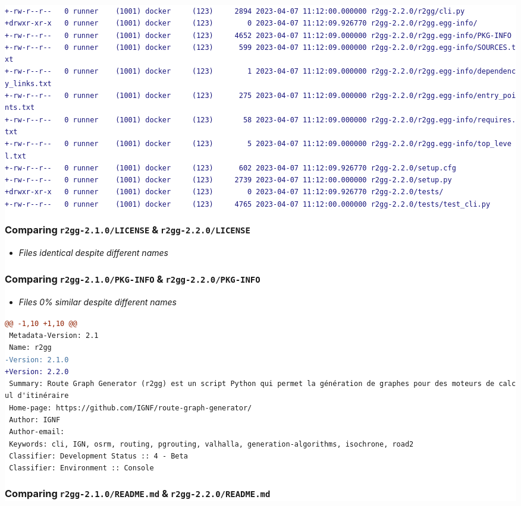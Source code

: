 ```diff
+-rw-r--r--   0 runner    (1001) docker     (123)     2894 2023-04-07 11:12:00.000000 r2gg-2.2.0/r2gg/cli.py
+drwxr-xr-x   0 runner    (1001) docker     (123)        0 2023-04-07 11:12:09.926770 r2gg-2.2.0/r2gg.egg-info/
+-rw-r--r--   0 runner    (1001) docker     (123)     4652 2023-04-07 11:12:09.000000 r2gg-2.2.0/r2gg.egg-info/PKG-INFO
+-rw-r--r--   0 runner    (1001) docker     (123)      599 2023-04-07 11:12:09.000000 r2gg-2.2.0/r2gg.egg-info/SOURCES.txt
+-rw-r--r--   0 runner    (1001) docker     (123)        1 2023-04-07 11:12:09.000000 r2gg-2.2.0/r2gg.egg-info/dependency_links.txt
+-rw-r--r--   0 runner    (1001) docker     (123)      275 2023-04-07 11:12:09.000000 r2gg-2.2.0/r2gg.egg-info/entry_points.txt
+-rw-r--r--   0 runner    (1001) docker     (123)       58 2023-04-07 11:12:09.000000 r2gg-2.2.0/r2gg.egg-info/requires.txt
+-rw-r--r--   0 runner    (1001) docker     (123)        5 2023-04-07 11:12:09.000000 r2gg-2.2.0/r2gg.egg-info/top_level.txt
+-rw-r--r--   0 runner    (1001) docker     (123)      602 2023-04-07 11:12:09.926770 r2gg-2.2.0/setup.cfg
+-rw-r--r--   0 runner    (1001) docker     (123)     2739 2023-04-07 11:12:00.000000 r2gg-2.2.0/setup.py
+drwxr-xr-x   0 runner    (1001) docker     (123)        0 2023-04-07 11:12:09.926770 r2gg-2.2.0/tests/
+-rw-r--r--   0 runner    (1001) docker     (123)     4765 2023-04-07 11:12:00.000000 r2gg-2.2.0/tests/test_cli.py
```

### Comparing `r2gg-2.1.0/LICENSE` & `r2gg-2.2.0/LICENSE`

 * *Files identical despite different names*

### Comparing `r2gg-2.1.0/PKG-INFO` & `r2gg-2.2.0/PKG-INFO`

 * *Files 0% similar despite different names*

```diff
@@ -1,10 +1,10 @@
 Metadata-Version: 2.1
 Name: r2gg
-Version: 2.1.0
+Version: 2.2.0
 Summary: Route Graph Generator (r2gg) est un script Python qui permet la génération de graphes pour des moteurs de calcul d'itinéraire
 Home-page: https://github.com/IGNF/route-graph-generator/
 Author: IGNF
 Author-email: 
 Keywords: cli, IGN, osrm, routing, pgrouting, valhalla, generation-algorithms, isochrone, road2
 Classifier: Development Status :: 4 - Beta
 Classifier: Environment :: Console
```

### Comparing `r2gg-2.1.0/README.md` & `r2gg-2.2.0/README.md`
